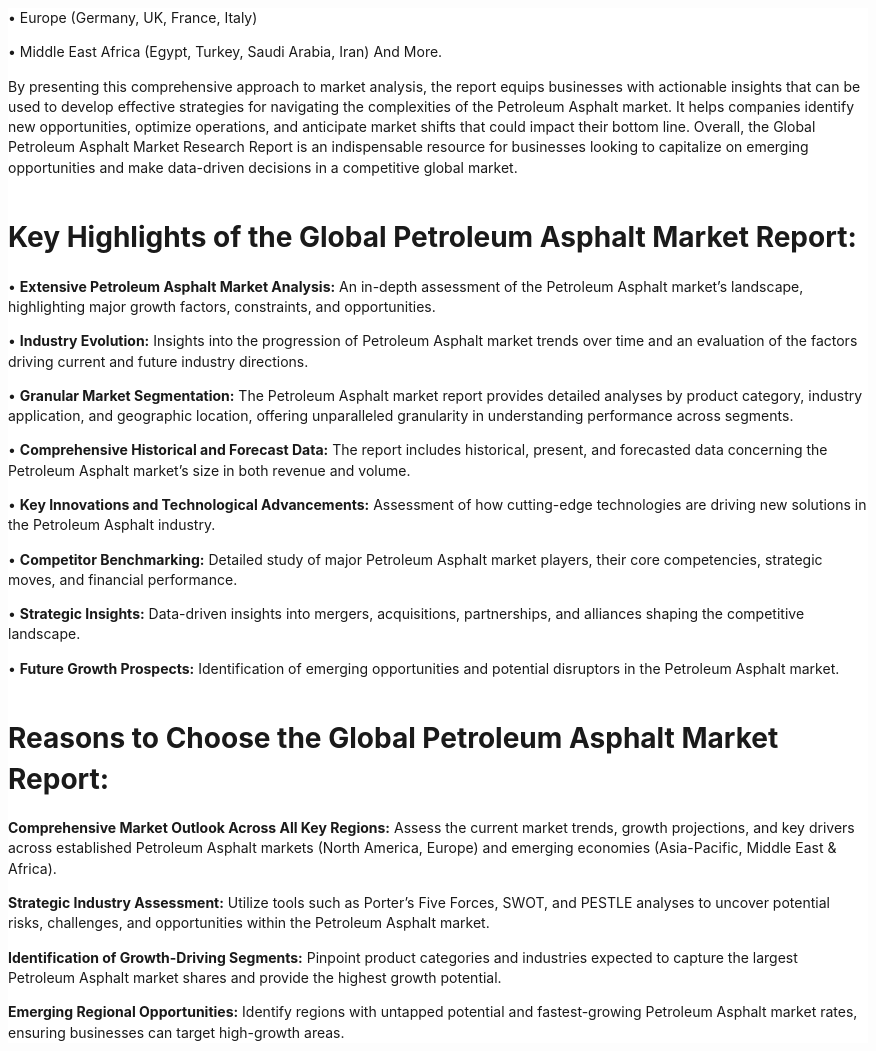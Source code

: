 • Europe (Germany, UK, France, Italy)

• Middle East Africa (Egypt, Turkey, Saudi Arabia, Iran) And More.

By presenting this comprehensive approach to market analysis, the report equips businesses with actionable insights that can be used to develop effective strategies for navigating the complexities of the Petroleum Asphalt market. It helps companies identify new opportunities, optimize operations, and anticipate market shifts that could impact their bottom line. Overall, the Global Petroleum Asphalt Market Research Report is an indispensable resource for businesses looking to capitalize on emerging opportunities and make data-driven decisions in a competitive global market.

# <strong>Key Highlights of the Global Petroleum Asphalt Market Report:</strong>

• <strong>Extensive Petroleum Asphalt Market Analysis:</strong> An in-depth assessment of the Petroleum Asphalt market’s landscape, highlighting major growth factors, constraints, and opportunities.

• <strong>Industry Evolution:</strong> Insights into the progression of Petroleum Asphalt market trends over time and an evaluation of the factors driving current and future industry directions.

• <strong>Granular Market Segmentation:</strong> The Petroleum Asphalt market report provides detailed analyses by product category, industry application, and geographic location, offering unparalleled granularity in understanding performance across segments.

• <strong>Comprehensive Historical and Forecast Data:</strong> The report includes historical, present, and forecasted data concerning the Petroleum Asphalt market’s size in both revenue and volume.

• <strong>Key Innovations and Technological Advancements:</strong> Assessment of how cutting-edge technologies are driving new solutions in the Petroleum Asphalt industry.

• <strong>Competitor Benchmarking:</strong> Detailed study of major Petroleum Asphalt market players, their core competencies, strategic moves, and financial performance.

• <strong>Strategic Insights:</strong> Data-driven insights into mergers, acquisitions, partnerships, and alliances shaping the competitive landscape.

• <strong>Future Growth Prospects:</strong> Identification of emerging opportunities and potential disruptors in the Petroleum Asphalt market.

# <strong>Reasons to Choose the Global Petroleum Asphalt Market Report:</strong>

<strong>Comprehensive Market Outlook Across All Key Regions:</strong>
Assess the current market trends, growth projections, and key drivers across established Petroleum Asphalt markets (North America, Europe) and emerging economies (Asia-Pacific, Middle East & Africa).

<strong>Strategic Industry Assessment:</strong>
Utilize tools such as Porter’s Five Forces, SWOT, and PESTLE analyses to uncover potential risks, challenges, and opportunities within the Petroleum Asphalt market.

<strong>Identification of Growth-Driving Segments:</strong>
Pinpoint product categories and industries expected to capture the largest Petroleum Asphalt market shares and provide the highest growth potential.

<strong>Emerging Regional Opportunities:</strong>
Identify regions with untapped potential and fastest-growing Petroleum Asphalt market rates, ensuring businesses can target high-growth areas.
